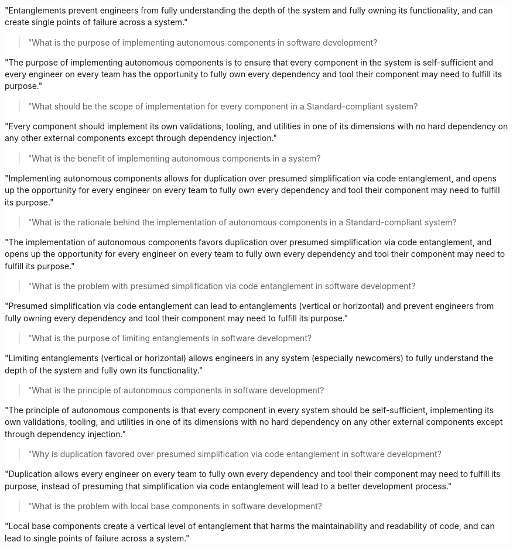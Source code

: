  "Entanglements prevent engineers from fully understanding the depth of the system and fully owning its functionality, and can create single points of failure across a system."


> "What is the purpose of implementing autonomous components in software development?

 "The purpose of implementing autonomous components is to ensure that every component in the system is self-sufficient and every engineer on every team has the opportunity to fully own every dependency and tool their component may need to fulfill its purpose."


> "What should be the scope of implementation for every component in a Standard-compliant system?

 "Every component should implement its own validations, tooling, and utilities in one of its dimensions with no hard dependency on any other external components except through dependency injection."


> "What is the benefit of implementing autonomous components in a system?

 "Implementing autonomous components allows for duplication over presumed simplification via code entanglement, and opens up the opportunity for every engineer on every team to fully own every dependency and tool their component may need to fulfill its purpose."


> "What is the rationale behind the implementation of autonomous components in a Standard-compliant system?

 "The implementation of autonomous components favors duplication over presumed simplification via code entanglement, and opens up the opportunity for every engineer on every team to fully own every dependency and tool their component may need to fulfill its purpose."


> "What is the problem with presumed simplification via code entanglement in software development?

 "Presumed simplification via code entanglement can lead to entanglements (vertical or horizontal) and prevent engineers from fully owning every dependency and tool their component may need to fulfill its purpose."


> "What is the purpose of limiting entanglements in software development?

 "Limiting entanglements (vertical or horizontal) allows engineers in any system (especially newcomers) to fully understand the depth of the system and fully own its functionality."


> "What is the principle of autonomous components in software development?

 "The principle of autonomous components is that every component in every system should be self-sufficient, implementing its own validations, tooling, and utilities in one of its dimensions with no hard dependency on any other external components except through dependency injection."


> "Why is duplication favored over presumed simplification via code entanglement in software development?

 "Duplication allows every engineer on every team to fully own every dependency and tool their component may need to fulfill its purpose, instead of presuming that simplification via code entanglement will lead to a better development process."


> "What is the problem with local base components in software development?

 "Local base components create a vertical level of entanglement that harms the maintainability and readability of code, and can lead to single points of failure across a system."
